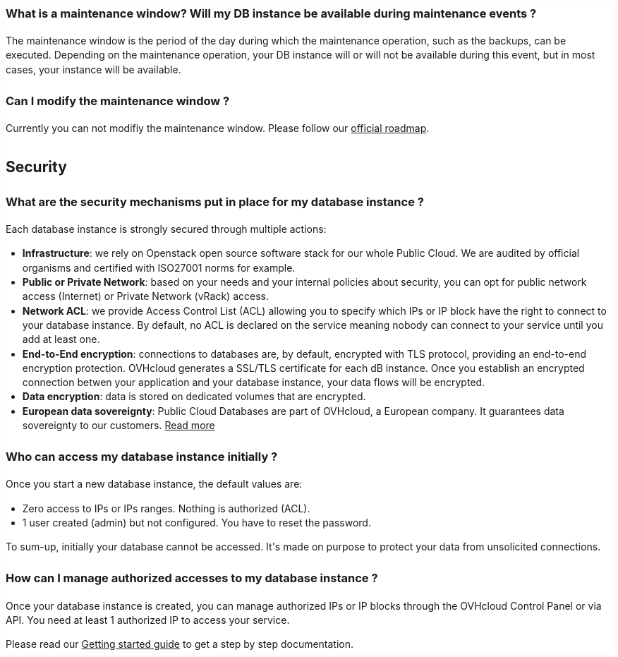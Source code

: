 ### What is a maintenance window? Will my DB instance be available during maintenance events ?

The maintenance window is the period of the day during which the maintenance operation, such as the backups, can be executed.
Depending on the maintenance operation, your DB instance will or will not be available during this event, but in most cases, your instance will be available.

### Can I modify the maintenance window ?

Currently you can not modifiy the maintenance window. Please follow our [official roadmap](https://github.com/ovh/public-cloud-roadmap/projects).

## Security

### What are the security mechanisms put in place for my database instance ?

Each database instance is strongly secured through multiple actions:

- **Infrastructure**: we rely on Openstack open source software stack for our whole Public Cloud. We are audited by official organisms and certified with ISO27001 norms for example.
- **Public or Private Network**: based on your needs and your internal policies about security, you can opt for public network access (Internet) or Private Network (vRack) access.
- **Network ACL**: we provide Access Control List (ACL) allowing you to specify which IPs or IP block have the right to connect to your database instance. By default, no ACL is declared on the service meaning nobody can connect to your service until you add at least one.
- **End-to-End encryption**: connections to databases are, by default, encrypted with TLS protocol, providing an end-to-end encryption protection. OVHcloud generates a SSL/TLS certificate for each dB instance. Once you establish an encrypted connection betwen your application and your database instance, your data flows will be encrypted.
- **Data encryption**: data is stored on dedicated volumes that are encrypted.
- **European data sovereignty**: Public Cloud Databases are part of OVHcloud, a European company. It guarantees data sovereignty to our customers. [Read more](https://www.ovhcloud.com/it/about-us/data-sovereignty/)

### Who can access my database instance initially ?

Once you start a new database instance, the default values are:

- Zero access to IPs or IPs ranges. Nothing is authorized (ACL).
- 1 user created (admin) but not configured. You have to reset the password.

To sum-up, initially your database cannot be accessed. It's made on purpose to protect your data from unsolicited connections.

### How can I manage authorized accesses to my database instance ?

Once your database instance is created, you can manage authorized IPs or IP blocks through the OVHcloud Control Panel or via API. You need at least 1 authorized IP to access your service.

Please read our [Getting started guide](https://docs.ovh.com/it/publiccloud/databases/getting-started/) to get a step by step documentation.
